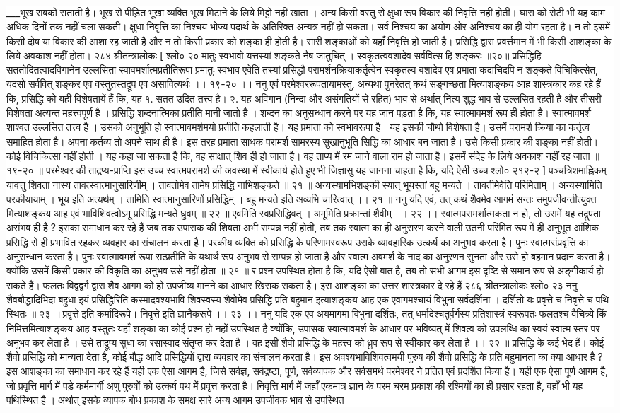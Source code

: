 ___भूख सबको सताती है। भूख से पीड़ित भूखा व्यक्ति भूख मिटाने के लिये मिट्टो नहीं खाता । अन्य किसी वस्तु से क्षुधा रूप विकार की निवृत्ति नहीं होती। घास को रोटी भी यह काम अधिक दिनों तक नहीं चला सकती। क्षुधा निवृत्ति का निश्चय भोज्य पदार्थ के अतिरिक्त अन्यत्र नहीं हो सकता। सर्व निश्चय का अयोग ओर अनिश्चय का ही योग रहता है। न तो इसमें किसी दोष या विकार की आशा रह जाती है और न तो किसी प्रकार को शङ्का ही होती है। सारी शङ्काओं को यहाँ निवृत्ति हो जाती है। प्रसिद्धि द्वारा प्रवर्त्तमान में भी किसी आशङ्का के लिये अवकाश नहीं होता। 
२८४ 
श्रीतन्त्रालोकः 
[ श्लो० २० 
मातुः स्वभावो यत्तस्यां शङ्कते नैष जातुचित् । स्वकृतत्ववशादेव सर्ववित्स हि शङ्करः ॥२०॥ 
प्रसिद्धिहि सततोदितत्वादविगानेन उल्लसिता स्वावमर्शात्मप्रतीतिरूपा प्रमातुः स्वभाव एवेति तस्यां प्रसिद्धौ परामर्शनक्रियाकर्तृत्वेन स्वकृतल्व बशादेव एष प्रमाता कदाचिदपि न शङ्कते विचिकित्सेत, यदसो सर्ववित् शङ्कर एव वस्तुतस्तद्रूप एव असावित्यर्थः ।। १९-२० ।। 
ननु एवं परमेश्वररूपतायामस्तु, अन्यथा पुनरेतत् कथं सङ्गच्छता मित्याशङ्कय आह 
शास्त्रकार कह रहे हैं कि, प्रसिद्धि को यही विशेषतायें हैं कि, यह १. सतत उदित तत्त्व है। २. यह अविगान (निन्दा और असंगतियों से रहित) भाव से अर्थात् नित्य शुद्ध भाव से उल्लसित रहती है और तीसरी विशेषता अत्यन्त महत्त्वपूर्ण है । प्रसिद्धि शब्दनात्मिका प्रतीति मानी जातो है । शब्दन का अनुसन्धान करने पर यह जान पड़ता है कि, यह स्वात्मावमर्श रूप ही होता है। स्वात्मावमर्श शाश्वत उल्लसित तत्त्व है । उसको अनुभूति हो स्वात्मावमर्शमयो प्रतीति कहलाती है। यह प्रमाता को स्वभावरूपा है। यह इसकी चौथो विशेषता है। 
उसमें परामर्श क्रिया का कर्तृत्व समाहित होता है। अपना कर्तव्य तो अपने साथ ही है। इस तरह प्रमाता साधक परामर्श सामरस्य सुखानुभूति सिद्धि का आधार बन जाता है। उसे किसी प्रकार की शङ्का नहीं होती। कोई विचिकित्सा नहीं होती । यह कहा जा सकता है कि, वह साक्षात् शिव ही हो जाता है। वह ताप्य में रम जाने वाला राम हो जाता है। इसमें संदेह के लिये अवकाश नहीं रह जाता ॥ १९-२० ॥ 
परमेश्वर की ताद्रप्य-प्राप्ति इस उच्च स्वात्मपरामर्श की अवस्था में स्वीकार्य होते हुए भी जिज्ञासु यह जानना चाहता है कि, यदि ऐसी उच्च 
श्लो० २१२-२ ] पञ्चत्रिशमाह्निकम् 
यावत्तु शिवता नास्य तावत्स्वात्मानुसारिणीम् । तावतोमेव तामेष प्रसिद्धि नाभिशङ्कते ॥ २१ ॥ अन्यस्यामभिशङ्की स्यात् भूयस्तां बहु मन्यते । 
तावतीमेवेति परिमिताम् । अन्यस्यामिति परकीयायाम् । भूय इति अत्यर्थम् । तामिति स्वात्मानुसारिणों प्रसिद्धिम् । बहु मन्यते इति अव्यभि 
चारित्वात् ।। २१ ॥ 
ननु यदि एवं, तत् कथं शैवमेव आगमं सन्तः समुपजीवन्तीत्युक्त मित्याशङ्कय आह 
एवं भाविशिवत्वोऽमू प्रसिद्धि मन्यते ध्रुवम् ॥ २२ ॥ 
एवमिति स्वप्रसिद्धिवत् । अमूमिति प्रक्रान्तां शैवीम् ।। २२ ।। स्वात्मपरामर्शात्मकता न हो, तो उसमें यह तद्रूपता असंभव ही है ? इसका समाधान कर रहे हैं 
जब तक उपासक की शिवता अभी सम्पन्न नहीं होती, तब तक स्वात्म का ही अनुसरण करने वाली उतनी परिमित रूप में ही अनुभूत आंशिक प्रसिद्धि से ही प्रभावित रहकर व्यवहार का संचालन करता है। परकीय व्यक्ति को प्रसिद्धि के परिणामस्वरूप उसके व्यावहारिक उत्कर्ष का अनुभव करता है। पुनः स्वात्मसंप्रवृत्ति का अनुसन्धान करता है। पुनः स्वात्मावमर्श रूपा सत्प्रतीति के यथार्थ रूप अनुभव से सम्पन्न हो जाता है और स्वात्म अवमर्श के नाद का अनुरणन सुनता और उसे हो बहमान प्रदान करता है। क्योंकि उसमें किसी प्रकार की विकृति का अनुभव उसे नहीं होता ॥ २१ ॥ 
र प्रश्न उपस्थित होता है कि, यदि ऐसी बात है, तब तो सभी आगम इस दृष्टि से समान रूप से अङ्गीकार्य हो सकते हैं। फलतः विद्वद्वर्ग द्वारा शैव आगम को हो उपजीव्य मानने का आधार खिसक सकता है। इस आशङ्का का उत्तर शास्त्रकार दे रहे हैं 
२८६ 
श्रीतन्त्रालोकः 
श्लो० २३ 
ननु शैवबौद्धादिभिदा बहुधा इयं प्रसिद्धिरिति कस्मादवश्यभावि शिवस्वस्य शैवोमेव प्रसिद्धि प्रति बहुमान इत्याशङ्कय आह 
एक एवागमश्चायं विभुना सर्वदर्शिना । दर्शितो यः प्रवृत्ते च निवृत्ते च पथि स्थितः ॥ २३ ॥ 
प्रवृत्ते इति कर्मादिरूपे। निवृत्ते इति ज्ञानैकरूपे ।। २३ ।। 
ननु यदि एक एव अयमागमा विभुना दर्शितः, तत् धर्मादेश्चतुर्वर्गस्य प्रतिशास्त्रं स्वरूपतः फलतश्च वैचित्र्ये किं निमित्तमित्याशङ्कय आह 
वस्तुतः यहाँ शङ्का का कोई प्रश्न हो नहों उपस्थित है क्योंकि, उपासक स्वात्मावमर्श के आधार पर भविष्यत् में शिवत्व को उपलब्धि का स्वयं स्वात्म स्तर पर अनुभव कर लेता है । उसे ताद्रूप्य सुधा का रसास्वाद संतृप्त कर देता है । वह इसी शैवो प्रसिद्धि के महत्त्व को ध्रुव रूप से स्वीकार कर लेता है ।। २२ ॥ 
प्रसिद्धि के कई भेद हैं। कोई शैवो प्रसिद्धि को मान्यता देता है, कोई बौद्ध आदि प्रसिद्धियों द्वारा व्यवहार का संचालन करता है। इस अवश्यभाविशिवत्वमयी पुरुष की शैवो प्रसिद्धि के प्रति बहुमानता का क्या आधार है ? इस आशङ्का का समाधान कर रहे हैं 
यही एक ऐसा आगम है, जिसे सर्वज्ञ, सर्वद्रष्टा, पूर्ण, सर्वव्यापक और सर्वसमर्थ परमेश्वर ने प्रतित एवं प्रदर्शित किया है। यही एक ऐसा पूर्ण आगम है, जो प्रवृत्ति मार्ग में पड़े कर्ममार्गी अणु पुरुषों को उत्कर्ष पथ में प्रवृत्त करता है। निवृत्ति मार्ग में जहाँ एकमात्र ज्ञान के परम चरम प्रकाश की रश्मियों का ही प्रसार रहता है, वहाँ भी यह पथिस्थित है । अर्थात् इसके व्यापक बोध प्रकाश के समक्ष सारे अन्य आगम उपजीवक भाव से उपस्थित 